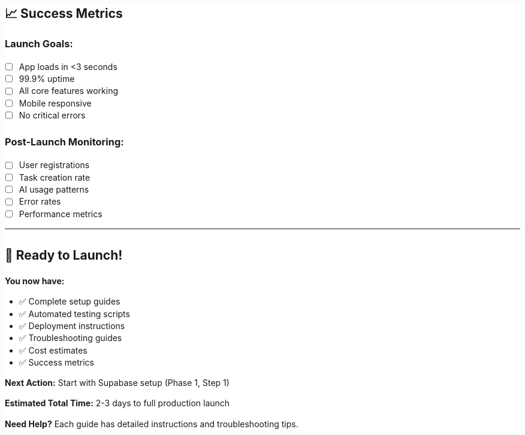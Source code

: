 
## **📈 Success Metrics**

### **Launch Goals:**
- [ ] App loads in <3 seconds
- [ ] 99.9% uptime
- [ ] All core features working
- [ ] Mobile responsive
- [ ] No critical errors

### **Post-Launch Monitoring:**
- [ ] User registrations
- [ ] Task creation rate
- [ ] AI usage patterns
- [ ] Error rates
- [ ] Performance metrics

---

## **🎉 Ready to Launch!**

**You now have:**
- ✅ Complete setup guides
- ✅ Automated testing scripts
- ✅ Deployment instructions
- ✅ Troubleshooting guides
- ✅ Cost estimates
- ✅ Success metrics

**Next Action:** Start with Supabase setup (Phase 1, Step 1)

**Estimated Total Time:** 2-3 days to full production launch

**Need Help?** Each guide has detailed instructions and troubleshooting tips.
